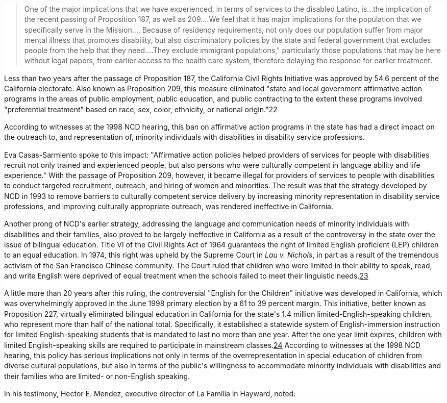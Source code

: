> One of the major implications that we have experienced, in terms of services to the disabled Latino, is...the implication of the recent passing of Proposition 187, as well as 209....We feel that it has major implications for the population that we specifically serve in the Mission.... Because of residency requirements, not only does our population suffer from major mental illness that promotes disability, but also discriminatory policies by the state and federal government that excludes people from the help that they need....They exclude immigrant populations," particularly those populations that may be here without legal papers, from earlier access to the health care system, therefore delaying the response for earlier treatment.

Less than two years after the passage of Proposition 187, the California Civil Rights Initiative was approved by 54.6 percent of the California electorate. Also known as Proposition 209, this measure eliminated "state and local government affirmative action programs in the areas of public employment, public education, and public contracting to the extent these programs involved "preferential treatment" based on race, sex, color, ethnicity, or national origin."[22](https://web.archive.org/web/20150323230116/https://ncd.gov/publications/1999/Dec11999#foot22)

According to witnesses at the 1998 NCD hearing, this ban on affirmative action programs in the state has had a direct impact on the outreach to, and representation of, minority individuals with disabilities in disability service professions.

Eva Casas-Sarmiento spoke to this impact: "Affirmative action policies helped providers of services for people with disabilities recruit not only trained and experienced people, but also persons who were culturally competent in language ability and life experience." With the passage of Proposition 209, however, it became illegal for providers of services to people with disabilities to conduct targeted recruitment, outreach, and hiring of women and minorities. The result was that the strategy developed by NCD in 1993 to remove barriers to culturally competent service delivery by increasing minority representation in disability service professions, and improving culturally appropriate outreach, was rendered ineffective in California.

Another prong of NCD's earlier strategy, addressing the language and communication needs of minority individuals with disabilities and their families, also proved to be largely ineffective in California as a result of the controversy in the state over the issue of bilingual education. Title VI of the Civil Rights Act of 1964 guarantees the right of limited English proficient (LEP) children to an equal education. In 1974, this right was upheld by the Supreme Court in *Lau v. Nichols*, in part as a result of the tremendous activism of the San Francisco Chinese community. The Court ruled that children who were limited in their ability to speak, read, and write English were deprived of equal treatment when the schools failed to meet their linguistic needs.[23](https://web.archive.org/web/20150323230116/https://ncd.gov/publications/1999/Dec11999#foot23)

A little more than 20 years after this ruling, the controversial "English for the Children" initiative was developed in California, which was overwhelmingly approved in the June 1998 primary election by a 61 to 39 percent margin. This initiative, better known as Proposition 227, virtually eliminated bilingual education in California for the state's 1.4 million limited-English-speaking children, who represent more than half of the national total. Specifically, it established a statewide system of English-immersion instruction for limited English-speaking students that is mandated to last no more than one year. After the one year limit expires, children with limited English-speaking skills are required to participate in mainstream classes.[24](https://web.archive.org/web/20150323230116/https://ncd.gov/publications/1999/Dec11999#foot24) According to witnesses at the 1998 NCD hearing, this policy has serious implications not only in terms of the overrepresentation in special education of children from diverse cultural populations, but also in terms of the public's willingness to accommodate minority individuals with disabilities and their families who are limited- or non-English speaking.

In his testimony, Hector E. Mendez, executive director of La Familia in Hayward, noted:

